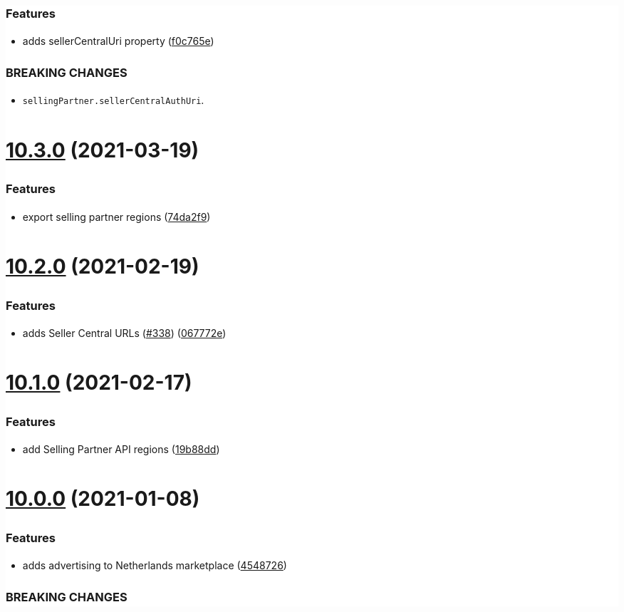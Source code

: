 
### Features

* adds sellerCentralUri property ([f0c765e](https://github.com/ScaleLeap/amazon-marketplaces/commit/f0c765e8ee1f57fb02bd36b02f82dd10442b3802))


### BREAKING CHANGES

* `sellingPartner.sellerCentralAuthUri`.

# [10.3.0](https://github.com/ScaleLeap/amazon-marketplaces/compare/v10.2.0...v10.3.0) (2021-03-19)


### Features

* export selling partner regions ([74da2f9](https://github.com/ScaleLeap/amazon-marketplaces/commit/74da2f9afa998447c172b5f58f9aeefd27aad99d))

# [10.2.0](https://github.com/ScaleLeap/amazon-marketplaces/compare/v10.1.0...v10.2.0) (2021-02-19)


### Features

* adds Seller Central URLs ([#338](https://github.com/ScaleLeap/amazon-marketplaces/issues/338)) ([067772e](https://github.com/ScaleLeap/amazon-marketplaces/commit/067772e8a1d49fab6c8133972c595afb8e1a6ac1))

# [10.1.0](https://github.com/ScaleLeap/amazon-marketplaces/compare/v10.0.0...v10.1.0) (2021-02-17)


### Features

* add Selling Partner API regions ([19b88dd](https://github.com/ScaleLeap/amazon-marketplaces/commit/19b88dd47aeaa34856c63c002e4d6772d73afea9))

# [10.0.0](https://github.com/ScaleLeap/amazon-marketplaces/compare/v9.0.0...v10.0.0) (2021-01-08)


### Features

* adds advertising to Netherlands marketplace ([4548726](https://github.com/ScaleLeap/amazon-marketplaces/commit/4548726406c83692359f32049aba42ba92cdc02a))


### BREAKING CHANGES
